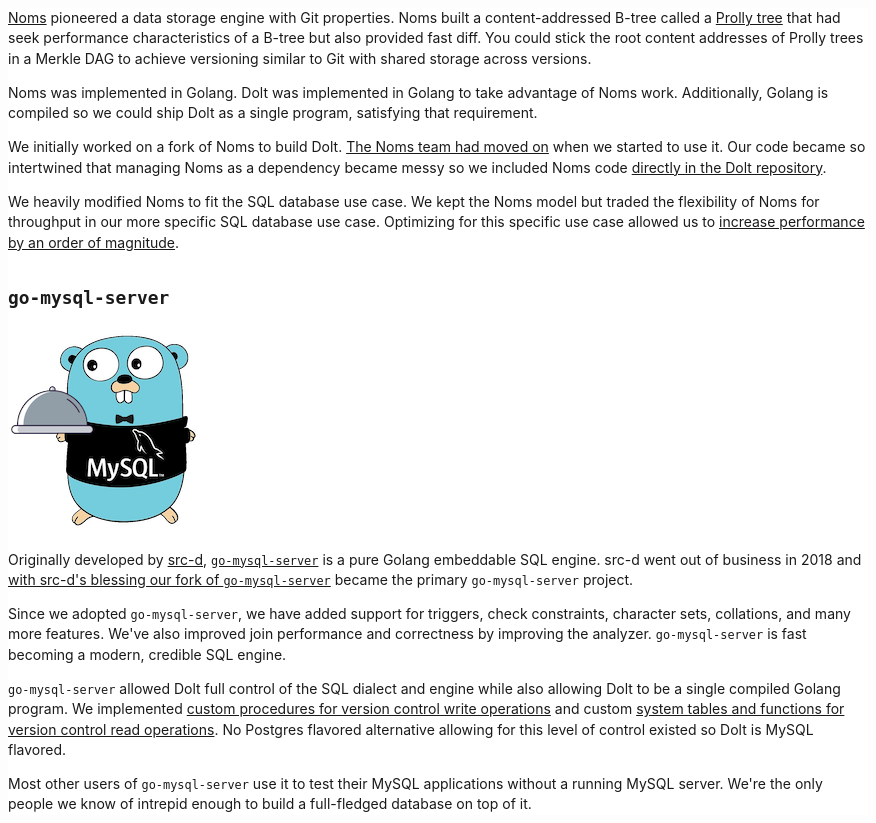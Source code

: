 [Noms](https://github.com/attic-labs/noms) pioneered a data storage engine with Git properties. Noms built a content-addressed B-tree called a [Prolly tree](./storage-engine/prolly-tree.md) that had seek performance characteristics of a B-tree but also provided fast diff. You could stick the root content addresses of Prolly trees in a Merkle DAG to achieve versioning similar to Git with shared storage across versions.

Noms was implemented in Golang. Dolt was implemented in Golang to take advantage of Noms work. Additionally, Golang is compiled so we could ship Dolt as a single program, satisfying that requirement.

We initially worked on a fork of Noms to build Dolt. [The Noms team had moved on](https://techcrunch.com/2018/01/08/salesforce-acquires-attic-labs-the-startup-behind-decentralized-database-noms/) when we started to use it. Our code became so intertwined that managing Noms as a dependency became messy so we included Noms code [directly in the Dolt repository](https://github.com/dolthub/dolt/tree/main/go/store).

We heavily modified Noms to fit the SQL database use case. We kept the Noms model but traded the flexibility of Noms for throughput in our more specific SQL database use case. Optimizing for this specific use case allowed us to [increase performance by an order of magnitude](https://www.dolthub.com/blog/2023-05-05-dolt-1-dot-0/#production-performance).

## `go-mysql-server`

![](../.gitbook/assets/go-mysql-server-small.png)

Originally developed by [src-d](https://github.com/src-d), [`go-mysql-server`](https://github.com/dolthub/go-mysql-server) is a pure Golang embeddable SQL engine. src-d went out of business in 2018 and [with src-d's blessing our fork of `go-mysql-server`](https://www.dolthub.com/blog/2020-05-04-adopting-go-mysql-server/) became the primary `go-mysql-server` project.

Since we adopted `go-mysql-server`, we have added support for triggers, check constraints, character sets, collations, and many more features. We've also improved join performance and correctness by improving the analyzer. `go-mysql-server` is fast becoming a modern, credible SQL engine.

`go-mysql-server` allowed Dolt full control of the SQL dialect and engine while also allowing Dolt to be a single compiled Golang program. We implemented [custom procedures for version control write operations](../reference/sql/version-control/dolt-sql-procedures.md) and custom [system tables and functions for version control read operations](../reference/sql/version-control/dolt-system-tables.md). No Postgres flavored alternative allowing for this level of control existed so Dolt is MySQL flavored.

Most other users of `go-mysql-server` use it to test their MySQL applications without a running MySQL server. We're the only people we know of intrepid enough to build a full-fledged database on top of it.
